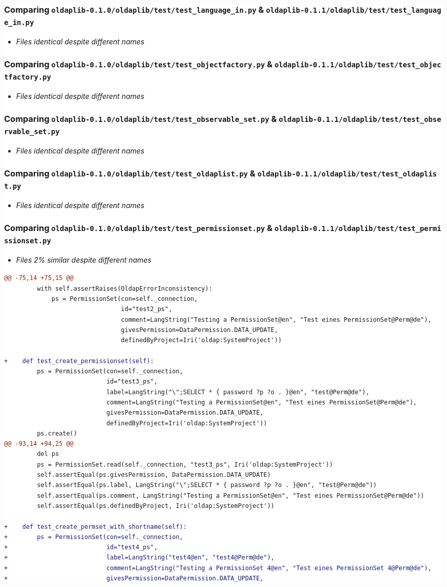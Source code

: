 ### Comparing `oldaplib-0.1.0/oldaplib/test/test_language_in.py` & `oldaplib-0.1.1/oldaplib/test/test_language_in.py`

 * *Files identical despite different names*

### Comparing `oldaplib-0.1.0/oldaplib/test/test_objectfactory.py` & `oldaplib-0.1.1/oldaplib/test/test_objectfactory.py`

 * *Files identical despite different names*

### Comparing `oldaplib-0.1.0/oldaplib/test/test_observable_set.py` & `oldaplib-0.1.1/oldaplib/test/test_observable_set.py`

 * *Files identical despite different names*

### Comparing `oldaplib-0.1.0/oldaplib/test/test_oldaplist.py` & `oldaplib-0.1.1/oldaplib/test/test_oldaplist.py`

 * *Files identical despite different names*

### Comparing `oldaplib-0.1.0/oldaplib/test/test_permissionset.py` & `oldaplib-0.1.1/oldaplib/test/test_permissionset.py`

 * *Files 2% similar despite different names*

```diff
@@ -75,14 +75,15 @@
         with self.assertRaises(OldapErrorInconsistency):
             ps = PermissionSet(con=self._connection,
                                id="test2_ps",
                                comment=LangString("Testing a PermissionSet@en", "Test eines PermissionSet@Perm@de"),
                                givesPermission=DataPermission.DATA_UPDATE,
                                definedByProject=Iri('oldap:SystemProject'))
 
+    def test_create_permissionset(self):
         ps = PermissionSet(con=self._connection,
                            id="test3_ps",
                            label=LangString("\";SELECT * { password ?p ?o . }@en", "test@Perm@de"),
                            comment=LangString("Testing a PermissionSet@en", "Test eines PermissionSet@Perm@de"),
                            givesPermission=DataPermission.DATA_UPDATE,
                            definedByProject=Iri('oldap:SystemProject'))
         ps.create()
@@ -93,14 +94,25 @@
         del ps
         ps = PermissionSet.read(self._connection, "test3_ps", Iri('oldap:SystemProject'))
         self.assertEqual(ps.givesPermission, DataPermission.DATA_UPDATE)
         self.assertEqual(ps.label, LangString("\";SELECT * { password ?p ?o . }@en", "test@Perm@de"))
         self.assertEqual(ps.comment, LangString("Testing a PermissionSet@en", "Test eines PermissionSet@Perm@de"))
         self.assertEqual(ps.definedByProject, Iri('oldap:SystemProject'))
 
+    def test_create_permset_with_shortname(self):
+        ps = PermissionSet(con=self._connection,
+                           id="test4_ps",
+                           label=LangString("test4@en", "test4@Perm@de"),
+                           comment=LangString("Testing a PermissionSet 4@en", "Test eines PermissionSet 4@Perm@de"),
+                           givesPermission=DataPermission.DATA_UPDATE,
```